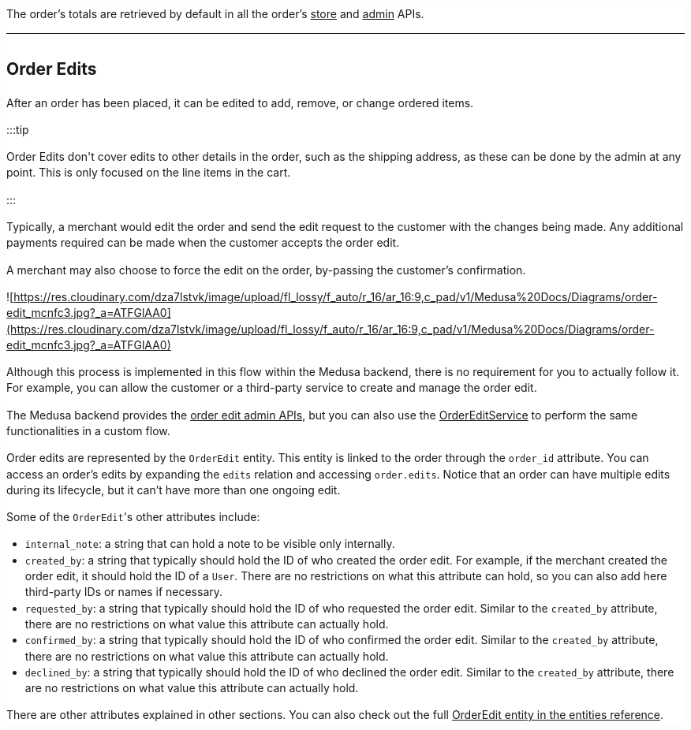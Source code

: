 The order’s totals are retrieved by default in all the order’s [store](https://docs.medusajs.com/api/store#tag/Orders) and [admin](https://docs.medusajs.com/api/admin#tag/Orders) APIs.

---

## Order Edits

After an order has been placed, it can be edited to add, remove, or change ordered items.

:::tip

Order Edits don't cover edits to other details in the order, such as the shipping address, as these can be done by the admin at any point. This is only focused on the line items in the cart.

:::

Typically, a merchant would edit the order and send the edit request to the customer with the changes being made. Any additional payments required can be made when the customer accepts the order edit. 

A merchant may also choose to force the edit on the order, by-passing the customer’s confirmation.

![https://res.cloudinary.com/dza7lstvk/image/upload/fl_lossy/f_auto/r_16/ar_16:9,c_pad/v1/Medusa%20Docs/Diagrams/order-edit_mcnfc3.jpg?_a=ATFGlAA0](https://res.cloudinary.com/dza7lstvk/image/upload/fl_lossy/f_auto/r_16/ar_16:9,c_pad/v1/Medusa%20Docs/Diagrams/order-edit_mcnfc3.jpg?_a=ATFGlAA0)

Although this process is implemented in this flow within the Medusa backend, there is no requirement for you to actually follow it. For example, you can allow the customer or a third-party service to create and manage the order edit.

The Medusa backend provides the [order edit admin APIs](https://docs.medusajs.com/api/admin#tag/Order-Edits), but you can also use the [OrderEditService](../../references/services/classes/OrderEditService.md) to perform the same functionalities in a custom flow.

Order edits are represented by the `OrderEdit` entity. This entity is linked to the order through the `order_id` attribute. You can access an order’s edits by expanding the `edits` relation and accessing `order.edits`. Notice that an order can have multiple edits during its lifecycle, but it can’t have more than one ongoing edit.

Some of the `OrderEdit`'s other attributes include:

- `internal_note`: a string that can hold a note to be visible only internally.
- `created_by`: a string that typically should hold the ID of who created the order edit. For example, if the merchant created the order edit, it should hold the ID of a `User`. There are no restrictions on what this attribute can hold, so you can also add here third-party IDs or names if necessary.
- `requested_by`: a string that typically should hold the ID of who requested the order edit. Similar to the `created_by` attribute, there are no restrictions on what value this attribute can actually hold.
- `confirmed_by`: a string that typically should hold the ID of who confirmed the order edit. Similar to the `created_by` attribute, there are no restrictions on what value this attribute can actually hold.
- `declined_by`: a string that typically should hold the ID of who declined the order edit. Similar to the `created_by` attribute, there are no restrictions on what value this attribute can actually hold.

There are other attributes explained in other sections. You can also check out the full [OrderEdit entity in the entities reference](../../references/entities/classes/OrderEdit.md).
